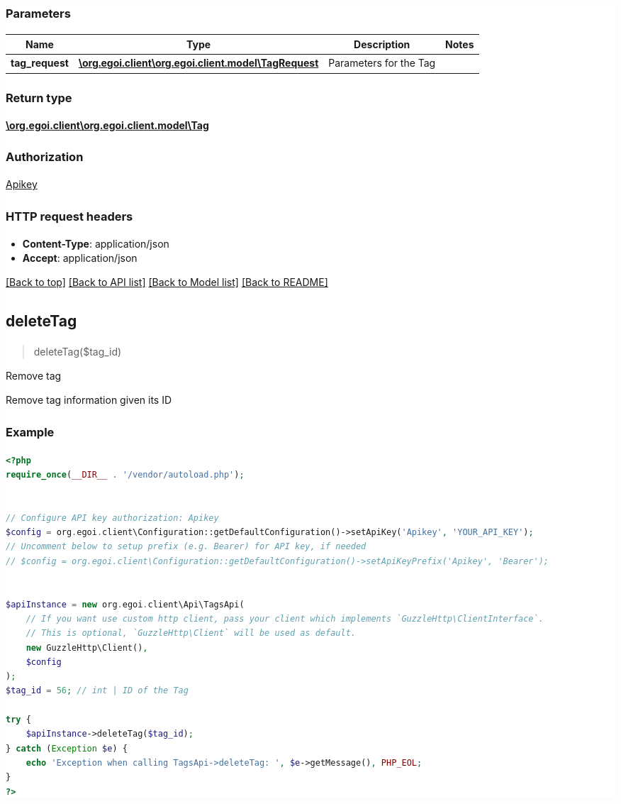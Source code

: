 ### Parameters


Name | Type | Description  | Notes
------------- | ------------- | ------------- | -------------
 **tag_request** | [**\org.egoi.client\org.egoi.client.model\TagRequest**](../Model/TagRequest.md)| Parameters for the Tag |

### Return type

[**\org.egoi.client\org.egoi.client.model\Tag**](../Model/Tag.md)

### Authorization

[Apikey](../../README.md#Apikey)

### HTTP request headers

- **Content-Type**: application/json
- **Accept**: application/json

[[Back to top]](#) [[Back to API list]](../../README.md#documentation-for-api-endpoints)
[[Back to Model list]](../../README.md#documentation-for-models)
[[Back to README]](../../README.md)


## deleteTag

> deleteTag($tag_id)

Remove tag

Remove tag information given its ID

### Example

```php
<?php
require_once(__DIR__ . '/vendor/autoload.php');


// Configure API key authorization: Apikey
$config = org.egoi.client\Configuration::getDefaultConfiguration()->setApiKey('Apikey', 'YOUR_API_KEY');
// Uncomment below to setup prefix (e.g. Bearer) for API key, if needed
// $config = org.egoi.client\Configuration::getDefaultConfiguration()->setApiKeyPrefix('Apikey', 'Bearer');


$apiInstance = new org.egoi.client\Api\TagsApi(
    // If you want use custom http client, pass your client which implements `GuzzleHttp\ClientInterface`.
    // This is optional, `GuzzleHttp\Client` will be used as default.
    new GuzzleHttp\Client(),
    $config
);
$tag_id = 56; // int | ID of the Tag

try {
    $apiInstance->deleteTag($tag_id);
} catch (Exception $e) {
    echo 'Exception when calling TagsApi->deleteTag: ', $e->getMessage(), PHP_EOL;
}
?>
```
